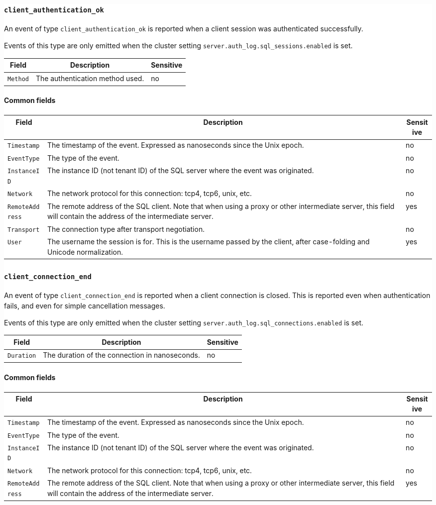 ### `client_authentication_ok`

An event of type `client_authentication_ok` is reported when a client session
was authenticated successfully.

Events of this type are only emitted when the cluster setting
`server.auth_log.sql_sessions.enabled` is set.


| Field | Description | Sensitive |
|--|--|--|
| `Method` | The authentication method used. | no |


#### Common fields

| Field | Description | Sensitive |
|--|--|--|
| `Timestamp` | The timestamp of the event. Expressed as nanoseconds since the Unix epoch. | no |
| `EventType` | The type of the event. | no |
| `InstanceID` | The instance ID (not tenant ID) of the SQL server where the event was originated. | no |
| `Network` | The network protocol for this connection: tcp4, tcp6, unix, etc. | no |
| `RemoteAddress` | The remote address of the SQL client. Note that when using a proxy or other intermediate server, this field will contain the address of the intermediate server. | yes |
| `Transport` | The connection type after transport negotiation. | no |
| `User` | The username the session is for. This is the username passed by the client, after case-folding and Unicode normalization. | yes |

### `client_connection_end`

An event of type `client_connection_end` is reported when a client connection
is closed. This is reported even when authentication
fails, and even for simple cancellation messages.

Events of this type are only emitted when the cluster setting
`server.auth_log.sql_connections.enabled` is set.


| Field | Description | Sensitive |
|--|--|--|
| `Duration` | The duration of the connection in nanoseconds. | no |


#### Common fields

| Field | Description | Sensitive |
|--|--|--|
| `Timestamp` | The timestamp of the event. Expressed as nanoseconds since the Unix epoch. | no |
| `EventType` | The type of the event. | no |
| `InstanceID` | The instance ID (not tenant ID) of the SQL server where the event was originated. | no |
| `Network` | The network protocol for this connection: tcp4, tcp6, unix, etc. | no |
| `RemoteAddress` | The remote address of the SQL client. Note that when using a proxy or other intermediate server, this field will contain the address of the intermediate server. | yes |
